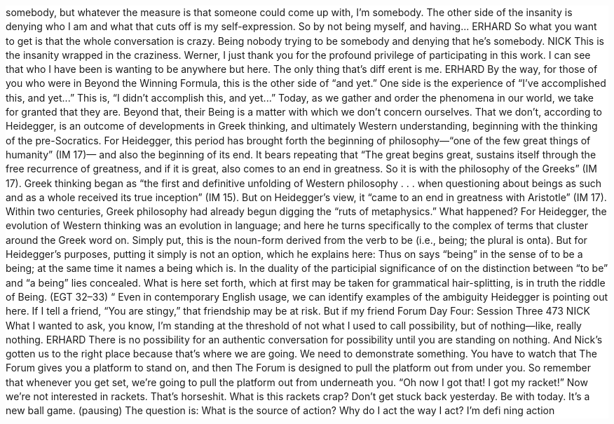 somebody, but whatever the measure is that someone could come up with, I’m somebody. The
other side of the insanity is denying who I am and what that cuts off  is my self-expression. So by
not being myself, and having...
ERHARD
So what you want to get is that the whole conversation is crazy. Being nobody trying to be
somebody and denying that he’s somebody.
NICK
This is the insanity wrapped in the craziness. Werner, I just thank you for the profound
privilege of participating in this work. I can see that who I have been is wanting to be anywhere
but here. The only thing that’s diff erent is me.
ERHARD
By the way, for those of you who were in Beyond the Winning Formula, this is the other side
of “and yet.” One side is the experience of “I’ve accomplished this, and yet...” This is, “I didn’t
accomplish this, and yet...”
Today, as we gather and order the phenomena in our world, we
take for granted that they are. Beyond that, their Being is a matter
with which we don’t concern ourselves.
That we don’t, according to Heidegger, is an outcome
of developments in Greek thinking, and ultimately Western
understanding, beginning with the thinking of the pre-Socratics.
For Heidegger, this period has brought forth the beginning of
philosophy—“one of the few great things of humanity” (IM 17)—
and also the beginning of its end. It bears repeating that “The
great begins great, sustains itself through the free recurrence of
greatness, and if it is great, also comes to an end in greatness. So it
is with the philosophy of the Greeks” (IM 17).
Greek thinking began as “the first and definitive unfolding
of Western philosophy . . . when questioning about beings as
such and as a whole received its true inception” (IM 15). But on
Heidegger’s view, it “came to an end in greatness with Aristotle”
(IM 17). Within two centuries, Greek philosophy had already begun
digging the “ruts of metaphysics.”
What happened? For Heidegger, the evolution of Western
thinking was an evolution in language; and here he turns
specifically to the complex of terms that cluster around the Greek
word on. Simply put, this is the noun-form derived from the verb
to be (i.e., being; the plural is onta). But for Heidegger’s purposes,
putting it simply is not an option, which he explains here:
Thus on says “being” in the sense of to be a
being; at the same time it names a being which
is. In the duality of the participial significance
of on the distinction between “to be” and “a
being” lies concealed. What is here set forth,
which at first may be taken for grammatical
hair-splitting, is in truth the riddle of Being.
(EGT 32–33)
“
Even in contemporary English usage, we can identify examples
of the ambiguity Heidegger is pointing out here. If I tell a friend,
“You are stingy,” that friendship may be at risk. But if my friend
Forum Day Four: Session Three 473
NICK
What I wanted to ask, you know, I’m standing at the threshold of not what I used to call
possibility, but of nothing—like, really nothing.
ERHARD
There is no possibility for an authentic conversation for possibility until you are standing on
nothing. And Nick’s gotten us to the right place because that’s where we are going. We need to
demonstrate something. You have to watch that The Forum gives you a platform to stand on,
and then The Forum is designed to pull the platform out from under you. So remember that
whenever you get set, we’re going to pull the platform out from underneath you. “Oh now I got
that! I got my racket!” Now we’re not interested in rackets. That’s horseshit. What is this rackets
crap? Don’t get stuck back yesterday. Be with today. It’s a new ball game.
(pausing)
The question is: What is the source of action? Why do I act the way I act? I’m defi ning action